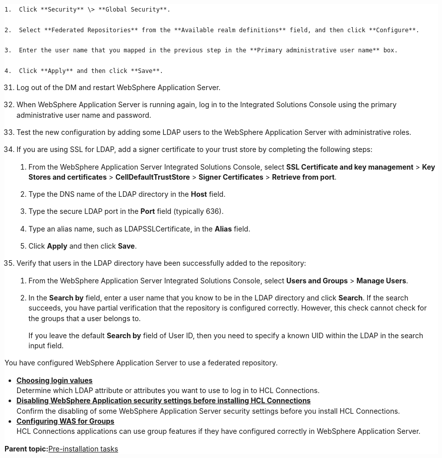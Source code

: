     1.  Click **Security** \> **Global Security**.

    2.  Select **Federated Repositories** from the **Available realm definitions** field, and then click **Configure**.

    3.  Enter the user name that you mapped in the previous step in the **Primary administrative user name** box.

    4.  Click **Apply** and then click **Save**.

31. Log out of the DM and restart WebSphere Application Server.

32. When WebSphere Application Server is running again, log in to the Integrated Solutions Console using the primary administrative user name and password.

33. Test the new configuration by adding some LDAP users to the WebSphere Application Server with administrative roles.

34. If you are using SSL for LDAP, add a signer certificate to your trust store by completing the following steps:

    1.  From the WebSphere Application Server Integrated Solutions Console, select **SSL Certificate and key management** \> **Key Stores and certificates** \> **CellDefaultTrustStore** \> **Signer Certificates** \> **Retrieve from port**.

    2.  Type the DNS name of the LDAP directory in the **Host** field.

    3.  Type the secure LDAP port in the **Port** field \(typically 636\).

    4.  Type an alias name, such as LDAPSSLCertificate, in the **Alias** field.

    5.  Click **Apply** and then click **Save**.

35. Verify that users in the LDAP directory have been successfully added to the repository:

    1.  From the WebSphere Application Server Integrated Solutions Console, select **Users and Groups** \> **Manage Users**.

    2.  In the **Search by** field, enter a user name that you know to be in the LDAP directory and click **Search**. If the search succeeds, you have partial verification that the repository is configured correctly. However, this check cannot check for the groups that a user belongs to.

        If you leave the default **Search by** field of User ID, then you need to specify a known UID within the LDAP in the search input field.


You have configured WebSphere Application Server to use a federated repository.

-   **[Choosing login values](../install/c_install_choose_login.md)**  
Determine which LDAP attribute or attributes you want to use to log in to HCL Connections.
-   **[Disabling WebSphere Application security settings before installing HCL Connections](../install/t_install_was_disablesecurity.md)**  
Confirm the disabling of some WebSphere Application Server security settings before you install HCL Connections.
-   **[Configuring WAS for Groups](../install/t_inst_config_was_for_groups.md)**  
HCL Connections applications can use group features if they have configured correctly in WebSphere Application Server.

**Parent topic:**[Pre-installation tasks](../install/c_preinstall_actions.md)

